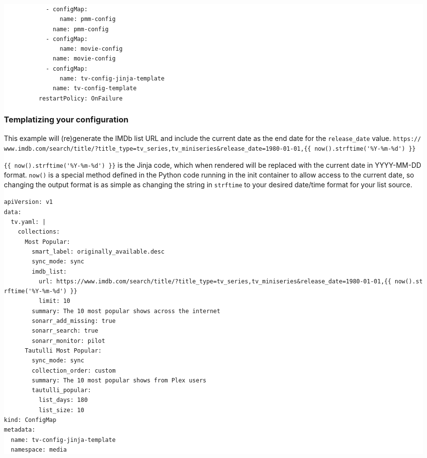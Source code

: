 ```
            - configMap:
                name: pmm-config
              name: pmm-config
            - configMap:
                name: movie-config
              name: movie-config
            - configMap:
                name: tv-config-jinja-template
              name: tv-config-template
          restartPolicy: OnFailure
```


### Templatizing your configuration

This example will (re)generate the IMDb list URL and include the current date as the end date for the `release_date` value.
`https://www.imdb.com/search/title/?title_type=tv_series,tv_miniseries&release_date=1980-01-01,{{ now().strftime('%Y-%m-%d') }}`

`{{ now().strftime('%Y-%m-%d') }}` is the Jinja code, which when rendered will be replaced with the current date in
YYYY-MM-DD format.  `now()` is a special method defined in the Python code running in the init container to allow access
to the current date, so changing the output format is as simple as changing the string in `strftime` to your desired
date/time format for your list source.

```
apiVersion: v1
data:
  tv.yaml: |
    collections:
      Most Popular:
        smart_label: originally_available.desc
        sync_mode: sync
        imdb_list:
          url: https://www.imdb.com/search/title/?title_type=tv_series,tv_miniseries&release_date=1980-01-01,{{ now().strftime('%Y-%m-%d') }}
          limit: 10
        summary: The 10 most popular shows across the internet
        sonarr_add_missing: true
        sonarr_search: true
        sonarr_monitor: pilot
      Tautulli Most Popular:
        sync_mode: sync
        collection_order: custom
        summary: The 10 most popular shows from Plex users
        tautulli_popular:
          list_days: 180
          list_size: 10
kind: ConfigMap
metadata:
  name: tv-config-jinja-template
  namespace: media
```